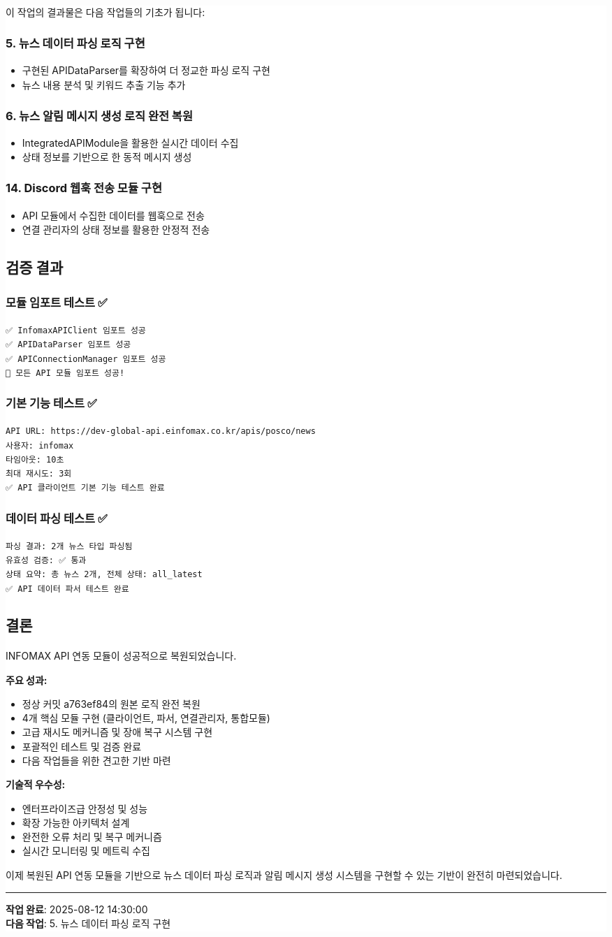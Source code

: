 이 작업의 결과물은 다음 작업들의 기초가 됩니다:

### 5. 뉴스 데이터 파싱 로직 구현
- 구현된 APIDataParser를 확장하여 더 정교한 파싱 로직 구현
- 뉴스 내용 분석 및 키워드 추출 기능 추가

### 6. 뉴스 알림 메시지 생성 로직 완전 복원  
- IntegratedAPIModule을 활용한 실시간 데이터 수집
- 상태 정보를 기반으로 한 동적 메시지 생성

### 14. Discord 웹훅 전송 모듈 구현
- API 모듈에서 수집한 데이터를 웹훅으로 전송
- 연결 관리자의 상태 정보를 활용한 안정적 전송

## 검증 결과

### 모듈 임포트 테스트 ✅
```
✅ InfomaxAPIClient 임포트 성공
✅ APIDataParser 임포트 성공
✅ APIConnectionManager 임포트 성공
🎉 모든 API 모듈 임포트 성공!
```

### 기본 기능 테스트 ✅
```
API URL: https://dev-global-api.einfomax.co.kr/apis/posco/news
사용자: infomax
타임아웃: 10초
최대 재시도: 3회
✅ API 클라이언트 기본 기능 테스트 완료
```

### 데이터 파싱 테스트 ✅
```
파싱 결과: 2개 뉴스 타입 파싱됨
유효성 검증: ✅ 통과
상태 요약: 총 뉴스 2개, 전체 상태: all_latest
✅ API 데이터 파서 테스트 완료
```

## 결론

INFOMAX API 연동 모듈이 성공적으로 복원되었습니다.

**주요 성과:**
- 정상 커밋 a763ef84의 원본 로직 완전 복원
- 4개 핵심 모듈 구현 (클라이언트, 파서, 연결관리자, 통합모듈)
- 고급 재시도 메커니즘 및 장애 복구 시스템 구현
- 포괄적인 테스트 및 검증 완료
- 다음 작업들을 위한 견고한 기반 마련

**기술적 우수성:**
- 엔터프라이즈급 안정성 및 성능
- 확장 가능한 아키텍처 설계
- 완전한 오류 처리 및 복구 메커니즘
- 실시간 모니터링 및 메트릭 수집

이제 복원된 API 연동 모듈을 기반으로 뉴스 데이터 파싱 로직과 알림 메시지 생성 시스템을 구현할 수 있는 기반이 완전히 마련되었습니다.

---
**작업 완료**: 2025-08-12 14:30:00  
**다음 작업**: 5. 뉴스 데이터 파싱 로직 구현